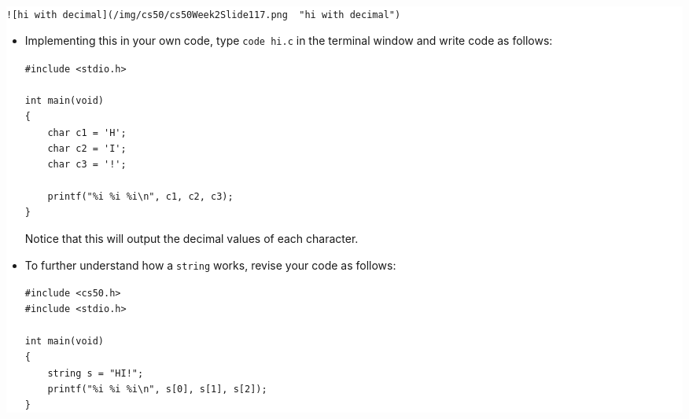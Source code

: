     ![hi with decimal](/img/cs50/cs50Week2Slide117.png  "hi with decimal")

-   Implementing this in your own code, type `code hi.c` in the terminal window and write code as follows:

    ```
    #include <stdio.h>

    int main(void)
    {
        char c1 = 'H';
        char c2 = 'I';
        char c3 = '!';

        printf("%i %i %i\n", c1, c2, c3);
    }

    ```

    Notice that this will output the decimal values of each character.

-   To further understand how a `string` works, revise your code as follows:

    ```
    #include <cs50.h>
    #include <stdio.h>

    int main(void)
    {
        string s = "HI!";
        printf("%i %i %i\n", s[0], s[1], s[2]);
    }
